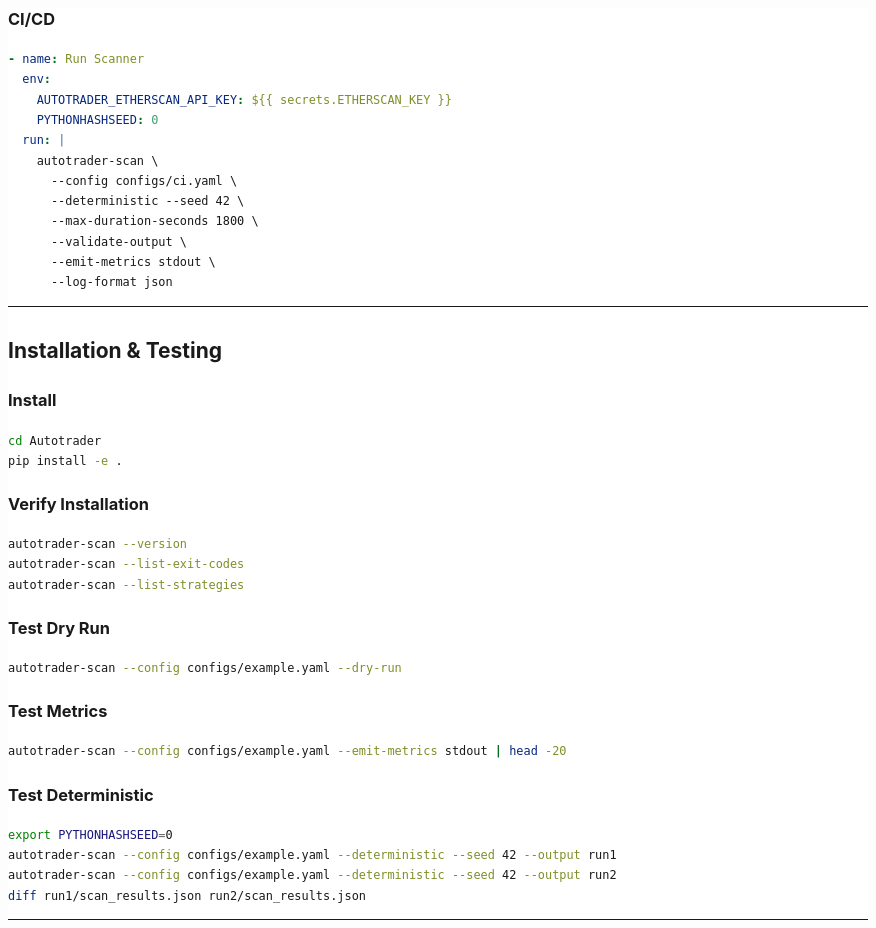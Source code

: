 ### CI/CD
```yaml
- name: Run Scanner
  env:
    AUTOTRADER_ETHERSCAN_API_KEY: ${{ secrets.ETHERSCAN_KEY }}
    PYTHONHASHSEED: 0
  run: |
    autotrader-scan \
      --config configs/ci.yaml \
      --deterministic --seed 42 \
      --max-duration-seconds 1800 \
      --validate-output \
      --emit-metrics stdout \
      --log-format json
```

---

## Installation & Testing

### Install
```bash
cd Autotrader
pip install -e .
```

### Verify Installation
```bash
autotrader-scan --version
autotrader-scan --list-exit-codes
autotrader-scan --list-strategies
```

### Test Dry Run
```bash
autotrader-scan --config configs/example.yaml --dry-run
```

### Test Metrics
```bash
autotrader-scan --config configs/example.yaml --emit-metrics stdout | head -20
```

### Test Deterministic
```bash
export PYTHONHASHSEED=0
autotrader-scan --config configs/example.yaml --deterministic --seed 42 --output run1
autotrader-scan --config configs/example.yaml --deterministic --seed 42 --output run2
diff run1/scan_results.json run2/scan_results.json
```

---
